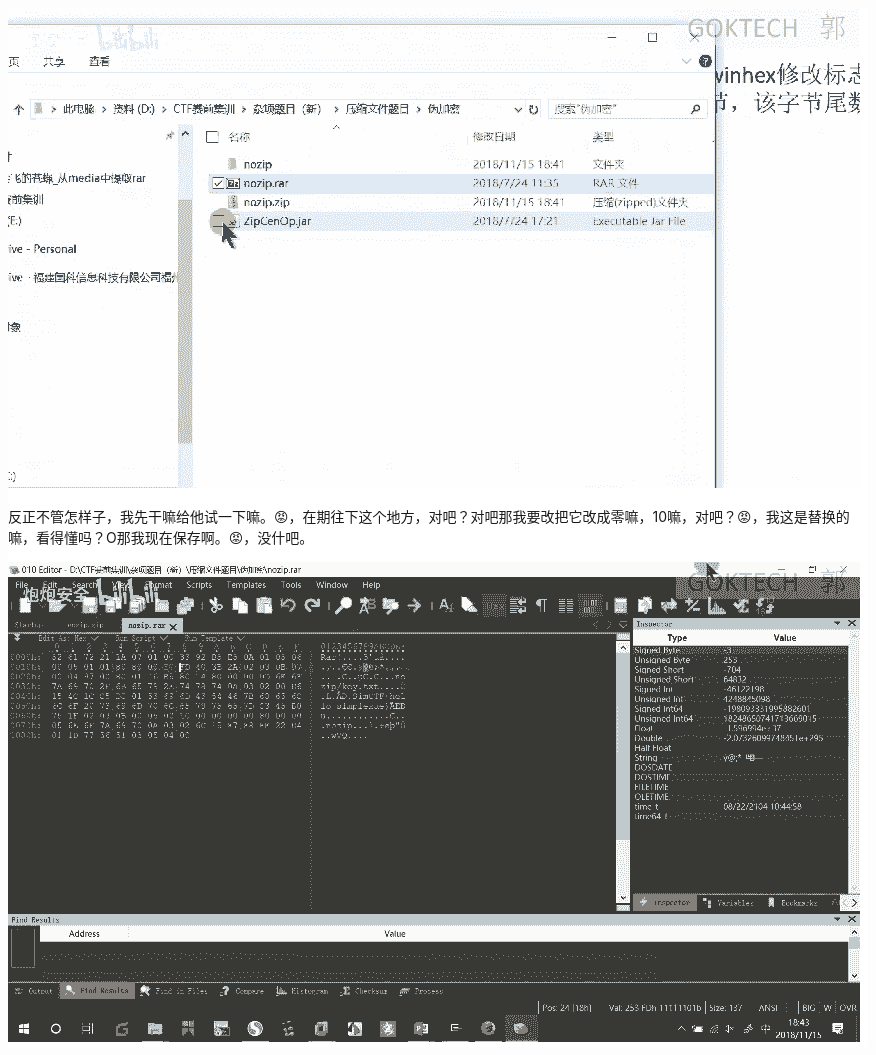 ![](img/51ee43a9b78152eae14377a5649790bd_18.png)

反正不管怎样子，我先干嘛给他试一下嘛。😡，在期往下这个地方，对吧？对吧那我要改把它改成零嘛，10嘛，对吧？😡，我这是替换的嘛，看得懂吗？O那我现在保存啊。😡，没什吧。



![](img/51ee43a9b78152eae14377a5649790bd_20.png)
